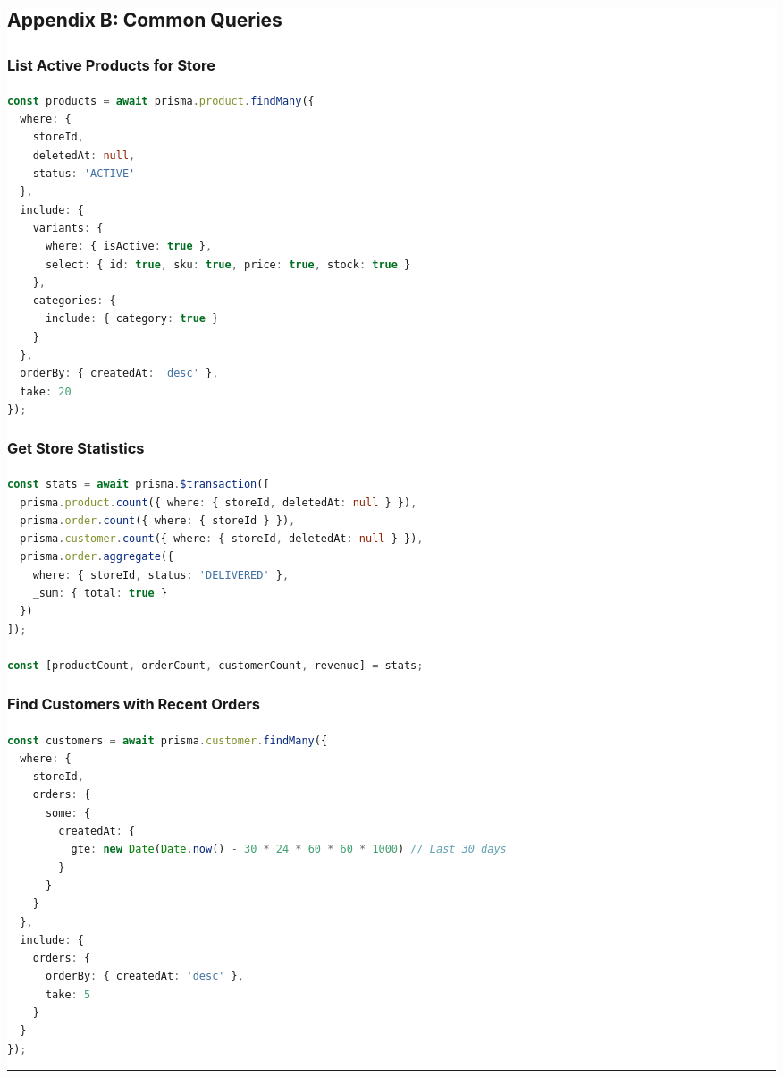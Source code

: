 
## Appendix B: Common Queries

### List Active Products for Store
```typescript
const products = await prisma.product.findMany({
  where: {
    storeId,
    deletedAt: null,
    status: 'ACTIVE'
  },
  include: {
    variants: {
      where: { isActive: true },
      select: { id: true, sku: true, price: true, stock: true }
    },
    categories: {
      include: { category: true }
    }
  },
  orderBy: { createdAt: 'desc' },
  take: 20
});
```

### Get Store Statistics
```typescript
const stats = await prisma.$transaction([
  prisma.product.count({ where: { storeId, deletedAt: null } }),
  prisma.order.count({ where: { storeId } }),
  prisma.customer.count({ where: { storeId, deletedAt: null } }),
  prisma.order.aggregate({
    where: { storeId, status: 'DELIVERED' },
    _sum: { total: true }
  })
]);

const [productCount, orderCount, customerCount, revenue] = stats;
```

### Find Customers with Recent Orders
```typescript
const customers = await prisma.customer.findMany({
  where: {
    storeId,
    orders: {
      some: {
        createdAt: {
          gte: new Date(Date.now() - 30 * 24 * 60 * 60 * 1000) // Last 30 days
        }
      }
    }
  },
  include: {
    orders: {
      orderBy: { createdAt: 'desc' },
      take: 5
    }
  }
});
```

---